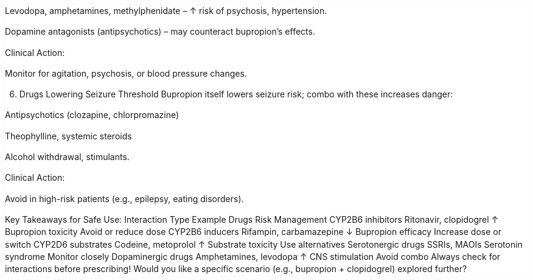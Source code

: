Levodopa, amphetamines, methylphenidate – ↑ risk of psychosis, hypertension.

Dopamine antagonists (antipsychotics) – may counteract bupropion’s effects.

Clinical Action:

Monitor for agitation, psychosis, or blood pressure changes.

6. Drugs Lowering Seizure Threshold
Bupropion itself lowers seizure risk; combo with these increases danger:

Antipsychotics (clozapine, chlorpromazine)

Theophylline, systemic steroids

Alcohol withdrawal, stimulants.

Clinical Action:

Avoid in high-risk patients (e.g., epilepsy, eating disorders).

Key Takeaways for Safe Use:
Interaction Type	Example Drugs	Risk	Management
CYP2B6 inhibitors	Ritonavir, clopidogrel	↑ Bupropion toxicity	Avoid or reduce dose
CYP2B6 inducers	Rifampin, carbamazepine	↓ Bupropion efficacy	Increase dose or switch
CYP2D6 substrates	Codeine, metoprolol	↑ Substrate toxicity	Use alternatives
Serotonergic drugs	SSRIs, MAOIs	Serotonin syndrome	Monitor closely
Dopaminergic drugs	Amphetamines, levodopa	↑ CNS stimulation	Avoid combo
Always check for interactions before prescribing! Would you like a specific scenario (e.g., bupropion + clopidogrel) explored further?
